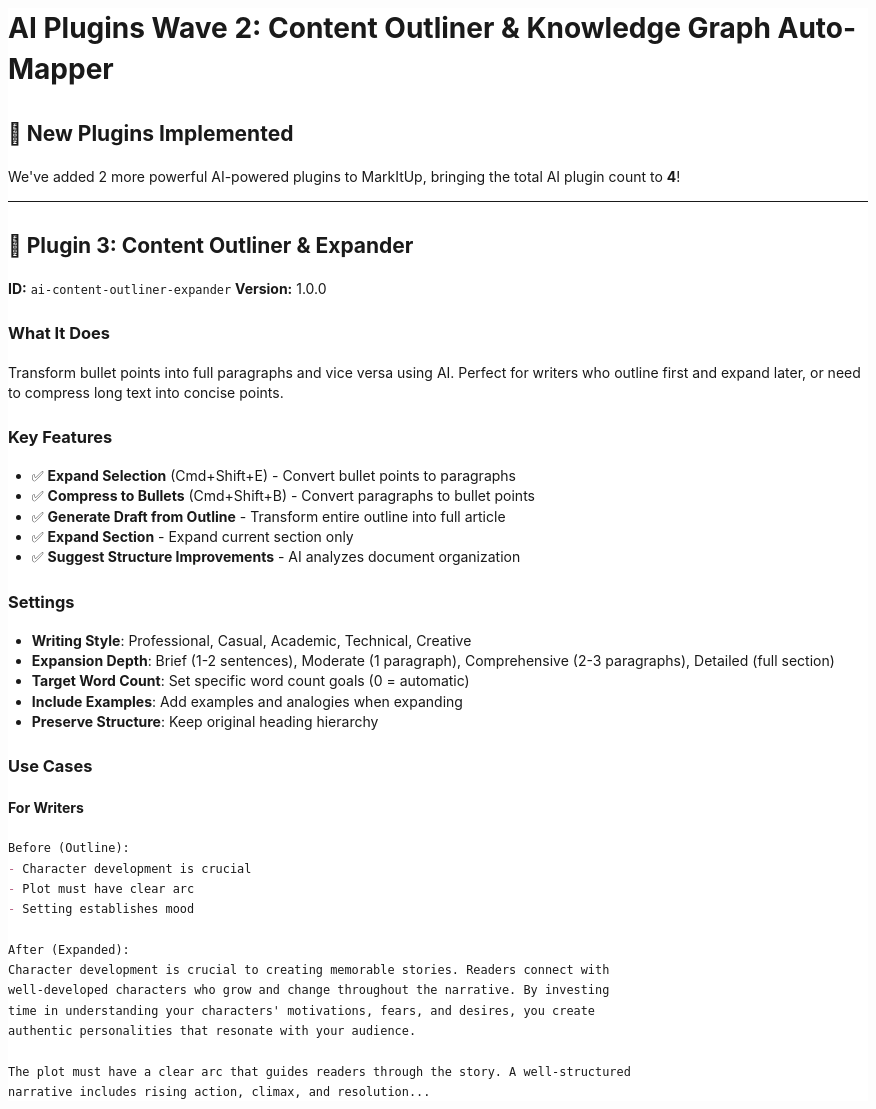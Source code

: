 # AI Plugins Wave 2: Content Outliner & Knowledge Graph Auto-Mapper

## 🎉 New Plugins Implemented

We've added 2 more powerful AI-powered plugins to MarkItUp, bringing the total AI plugin count to **4**!

---

## 📝 Plugin 3: Content Outliner & Expander

**ID:** `ai-content-outliner-expander`
**Version:** 1.0.0

### What It Does
Transform bullet points into full paragraphs and vice versa using AI. Perfect for writers who outline first and expand later, or need to compress long text into concise points.

### Key Features
- ✅ **Expand Selection** (Cmd+Shift+E) - Convert bullet points to paragraphs
- ✅ **Compress to Bullets** (Cmd+Shift+B) - Convert paragraphs to bullet points
- ✅ **Generate Draft from Outline** - Transform entire outline into full article
- ✅ **Expand Section** - Expand current section only
- ✅ **Suggest Structure Improvements** - AI analyzes document organization

### Settings
- **Writing Style**: Professional, Casual, Academic, Technical, Creative
- **Expansion Depth**: Brief (1-2 sentences), Moderate (1 paragraph), Comprehensive (2-3 paragraphs), Detailed (full section)
- **Target Word Count**: Set specific word count goals (0 = automatic)
- **Include Examples**: Add examples and analogies when expanding
- **Preserve Structure**: Keep original heading hierarchy

### Use Cases

#### For Writers
```markdown
Before (Outline):
- Character development is crucial
- Plot must have clear arc
- Setting establishes mood

After (Expanded):
Character development is crucial to creating memorable stories. Readers connect with 
well-developed characters who grow and change throughout the narrative. By investing 
time in understanding your characters' motivations, fears, and desires, you create 
authentic personalities that resonate with your audience.

The plot must have a clear arc that guides readers through the story. A well-structured 
narrative includes rising action, climax, and resolution...
```
